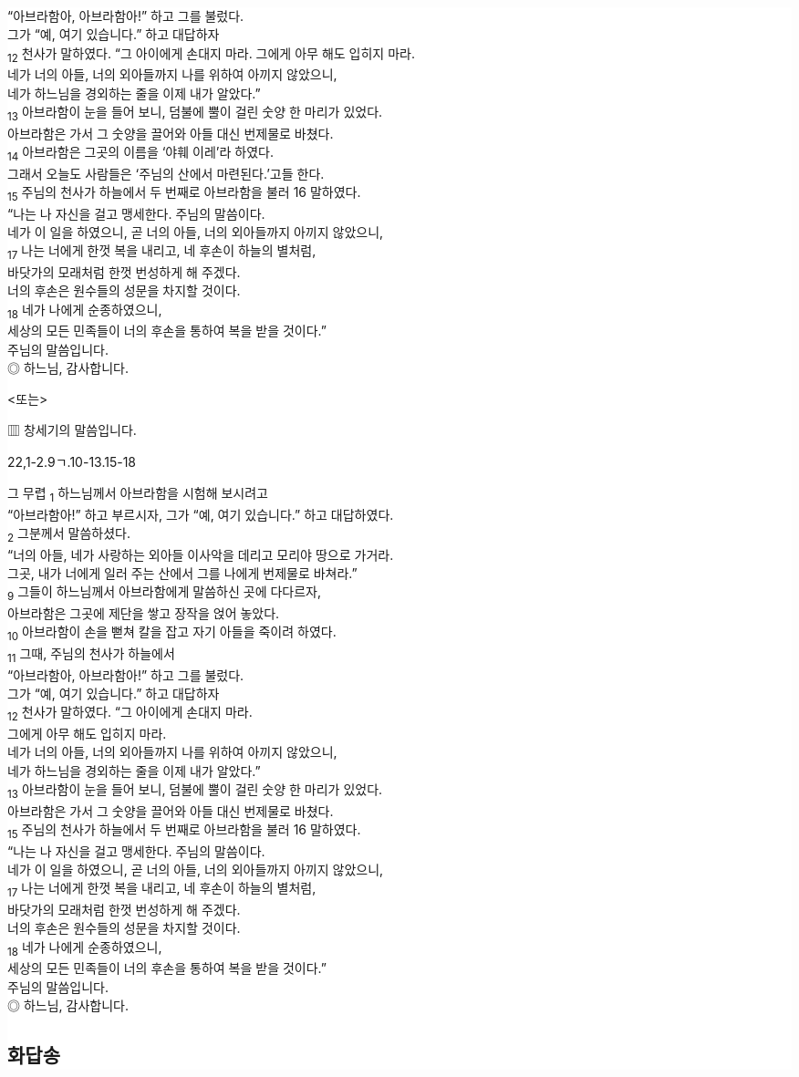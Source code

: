 “아브라함아, 아브라함아!” 하고 그를 불렀다.  
그가 “예, 여기 있습니다.” 하고 대답하자  
<sub>12</sub> 천사가 말하였다. “그 아이에게 손대지 마라. 그에게 아무 해도 입히지 마라.  
네가 너의 아들, 너의 외아들까지 나를 위하여 아끼지 않았으니,  
네가 하느님을 경외하는 줄을 이제 내가 알았다.”  
<sub>13</sub> 아브라함이 눈을 들어 보니, 덤불에 뿔이 걸린 숫양 한 마리가 있었다.  
아브라함은 가서 그 숫양을 끌어와 아들 대신 번제물로 바쳤다.  
<sub>14</sub> 아브라함은 그곳의 이름을 ‘야훼 이레’라 하였다.  
그래서 오늘도 사람들은 ‘주님의 산에서 마련된다.’고들 한다.  
<sub>15</sub> 주님의 천사가 하늘에서 두 번째로 아브라함을 불러 16 말하였다.  
“나는 나 자신을 걸고 맹세한다. 주님의 말씀이다.  
네가 이 일을 하였으니, 곧 너의 아들, 너의 외아들까지 아끼지 않았으니,  
<sub>17</sub> 나는 너에게 한껏 복을 내리고, 네 후손이 하늘의 별처럼,  
바닷가의 모래처럼 한껏 번성하게 해 주겠다.  
너의 후손은 원수들의 성문을 차지할 것이다.  
<sub>18</sub> 네가 나에게 순종하였으니,  
세상의 모든 민족들이 너의 후손을 통하여 복을 받을 것이다.”  
주님의 말씀입니다.  
◎ 하느님, 감사합니다.  
  
<또는>  
  
▥ 창세기의 말씀입니다.  
  
  
22,1-2.9ㄱ.10-13.15-18  
  
그 무렵 <sub>1</sub> 하느님께서 아브라함을 시험해 보시려고  
“아브라함아!” 하고 부르시자, 그가 “예, 여기 있습니다.” 하고 대답하였다.  
<sub>2</sub> 그분께서 말씀하셨다.  
“너의 아들, 네가 사랑하는 외아들 이사악을 데리고 모리야 땅으로 가거라.  
그곳, 내가 너에게 일러 주는 산에서 그를 나에게 번제물로 바쳐라.”  
<sub>9</sub> 그들이 하느님께서 아브라함에게 말씀하신 곳에 다다르자,  
아브라함은 그곳에 제단을 쌓고 장작을 얹어 놓았다.  
<sub>10</sub> 아브라함이 손을 뻗쳐 칼을 잡고 자기 아들을 죽이려 하였다.  
<sub>11</sub> 그때, 주님의 천사가 하늘에서  
“아브라함아, 아브라함아!” 하고 그를 불렀다.  
그가 “예, 여기 있습니다.” 하고 대답하자  
<sub>12</sub> 천사가 말하였다. “그 아이에게 손대지 마라.  
그에게 아무 해도 입히지 마라.  
네가 너의 아들, 너의 외아들까지 나를 위하여 아끼지 않았으니,  
네가 하느님을 경외하는 줄을 이제 내가 알았다.”  
<sub>13</sub> 아브라함이 눈을 들어 보니, 덤불에 뿔이 걸린 숫양 한 마리가 있었다.  
아브라함은 가서 그 숫양을 끌어와 아들 대신 번제물로 바쳤다.  
<sub>15</sub> 주님의 천사가 하늘에서 두 번째로 아브라함을 불러 16 말하였다.  
“나는 나 자신을 걸고 맹세한다. 주님의 말씀이다.  
네가 이 일을 하였으니, 곧 너의 아들, 너의 외아들까지 아끼지 않았으니,  
<sub>17</sub> 나는 너에게 한껏 복을 내리고, 네 후손이 하늘의 별처럼,  
바닷가의 모래처럼 한껏 번성하게 해 주겠다.  
너의 후손은 원수들의 성문을 차지할 것이다.  
<sub>18</sub> 네가 나에게 순종하였으니,  
세상의 모든 민족들이 너의 후손을 통하여 복을 받을 것이다.”  
주님의 말씀입니다.  
◎ 하느님, 감사합니다.  
## 화답송
